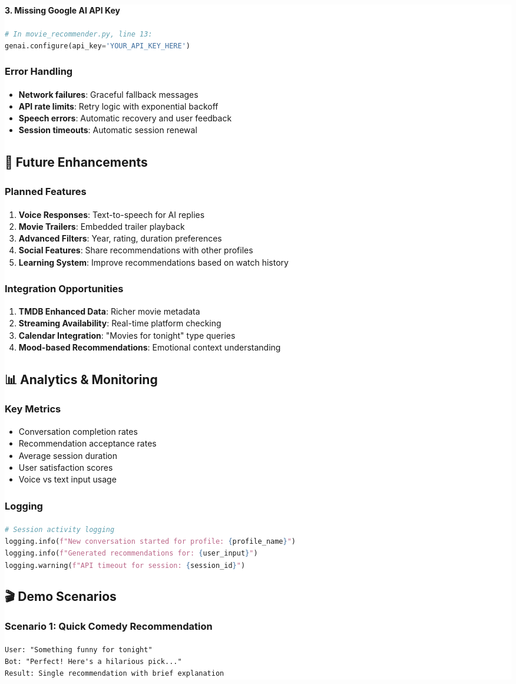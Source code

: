 #### **3. Missing Google AI API Key**
```python
# In movie_recommender.py, line 13:
genai.configure(api_key='YOUR_API_KEY_HERE')
```

### **Error Handling**
- **Network failures**: Graceful fallback messages
- **API rate limits**: Retry logic with exponential backoff
- **Speech errors**: Automatic recovery and user feedback
- **Session timeouts**: Automatic session renewal

## 🔮 Future Enhancements

### **Planned Features**
1. **Voice Responses**: Text-to-speech for AI replies
2. **Movie Trailers**: Embedded trailer playback
3. **Advanced Filters**: Year, rating, duration preferences
4. **Social Features**: Share recommendations with other profiles
5. **Learning System**: Improve recommendations based on watch history

### **Integration Opportunities**
1. **TMDB Enhanced Data**: Richer movie metadata
2. **Streaming Availability**: Real-time platform checking
3. **Calendar Integration**: "Movies for tonight" type queries
4. **Mood-based Recommendations**: Emotional context understanding

## 📊 Analytics & Monitoring

### **Key Metrics**
- Conversation completion rates
- Recommendation acceptance rates
- Average session duration
- User satisfaction scores
- Voice vs text input usage

### **Logging**
```python
# Session activity logging
logging.info(f"New conversation started for profile: {profile_name}")
logging.info(f"Generated recommendations for: {user_input}")
logging.warning(f"API timeout for session: {session_id}")
```

## 🎬 Demo Scenarios

### **Scenario 1: Quick Comedy Recommendation**
```
User: "Something funny for tonight"
Bot: "Perfect! Here's a hilarious pick..."
Result: Single recommendation with brief explanation
```
